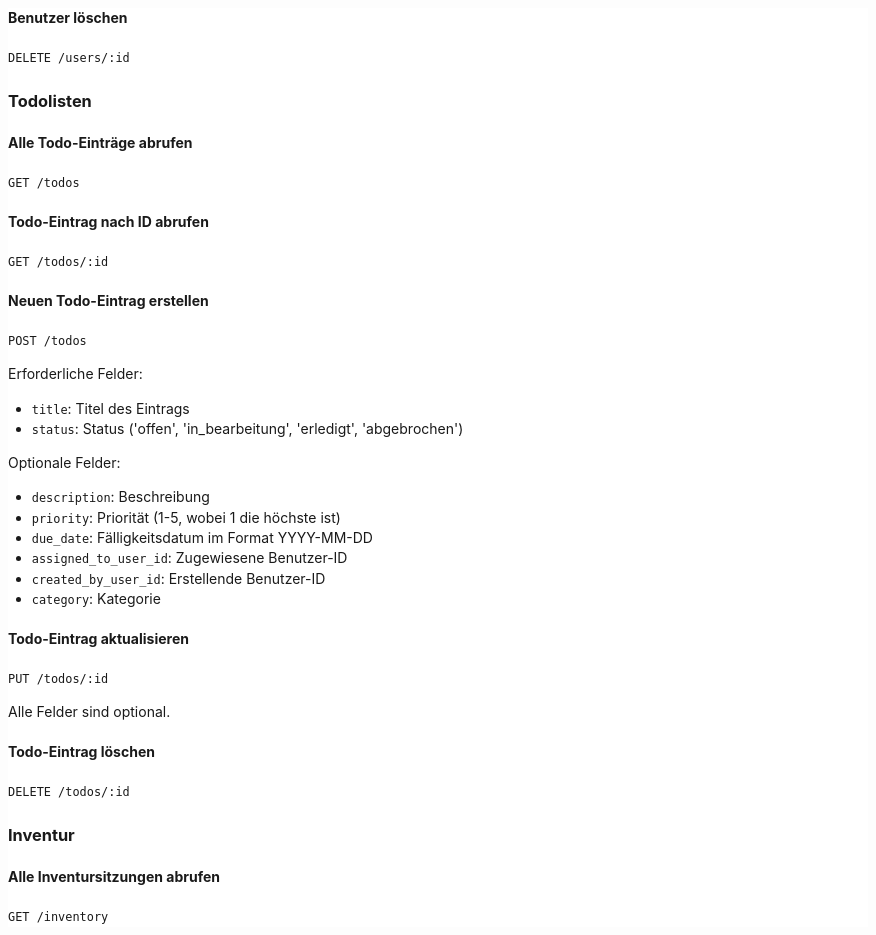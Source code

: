 #### Benutzer löschen

```
DELETE /users/:id
```

### Todolisten

#### Alle Todo-Einträge abrufen

```
GET /todos
```

#### Todo-Eintrag nach ID abrufen

```
GET /todos/:id
```

#### Neuen Todo-Eintrag erstellen

```
POST /todos
```

Erforderliche Felder:
- `title`: Titel des Eintrags
- `status`: Status ('offen', 'in_bearbeitung', 'erledigt', 'abgebrochen')

Optionale Felder:
- `description`: Beschreibung
- `priority`: Priorität (1-5, wobei 1 die höchste ist)
- `due_date`: Fälligkeitsdatum im Format YYYY-MM-DD
- `assigned_to_user_id`: Zugewiesene Benutzer-ID
- `created_by_user_id`: Erstellende Benutzer-ID
- `category`: Kategorie

#### Todo-Eintrag aktualisieren

```
PUT /todos/:id
```

Alle Felder sind optional.

#### Todo-Eintrag löschen

```
DELETE /todos/:id
```

### Inventur

#### Alle Inventursitzungen abrufen

```
GET /inventory
```
